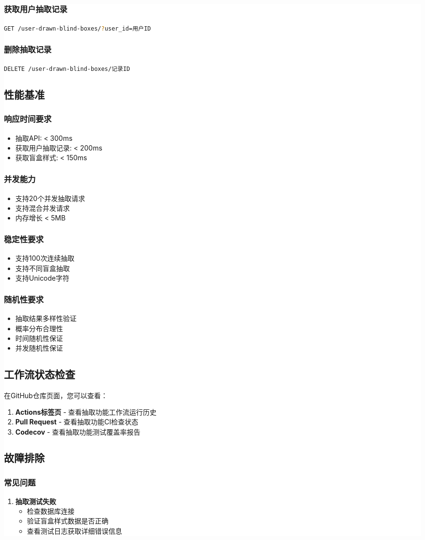 ### 获取用户抽取记录
```bash
GET /user-drawn-blind-boxes/?user_id=用户ID
```

### 删除抽取记录
```bash
DELETE /user-drawn-blind-boxes/记录ID
```

## 性能基准

### 响应时间要求
- 抽取API: < 300ms
- 获取用户抽取记录: < 200ms
- 获取盲盒样式: < 150ms

### 并发能力
- 支持20个并发抽取请求
- 支持混合并发请求
- 内存增长 < 5MB

### 稳定性要求
- 支持100次连续抽取
- 支持不同盲盒抽取
- 支持Unicode字符

### 随机性要求
- 抽取结果多样性验证
- 概率分布合理性
- 时间随机性保证
- 并发随机性保证

## 工作流状态检查

在GitHub仓库页面，您可以查看：

1. **Actions标签页** - 查看抽取功能工作流运行历史
2. **Pull Request** - 查看抽取功能CI检查状态
3. **Codecov** - 查看抽取功能测试覆盖率报告

## 故障排除

### 常见问题

1. **抽取测试失败**
   - 检查数据库连接
   - 验证盲盒样式数据是否正确
   - 查看测试日志获取详细错误信息
